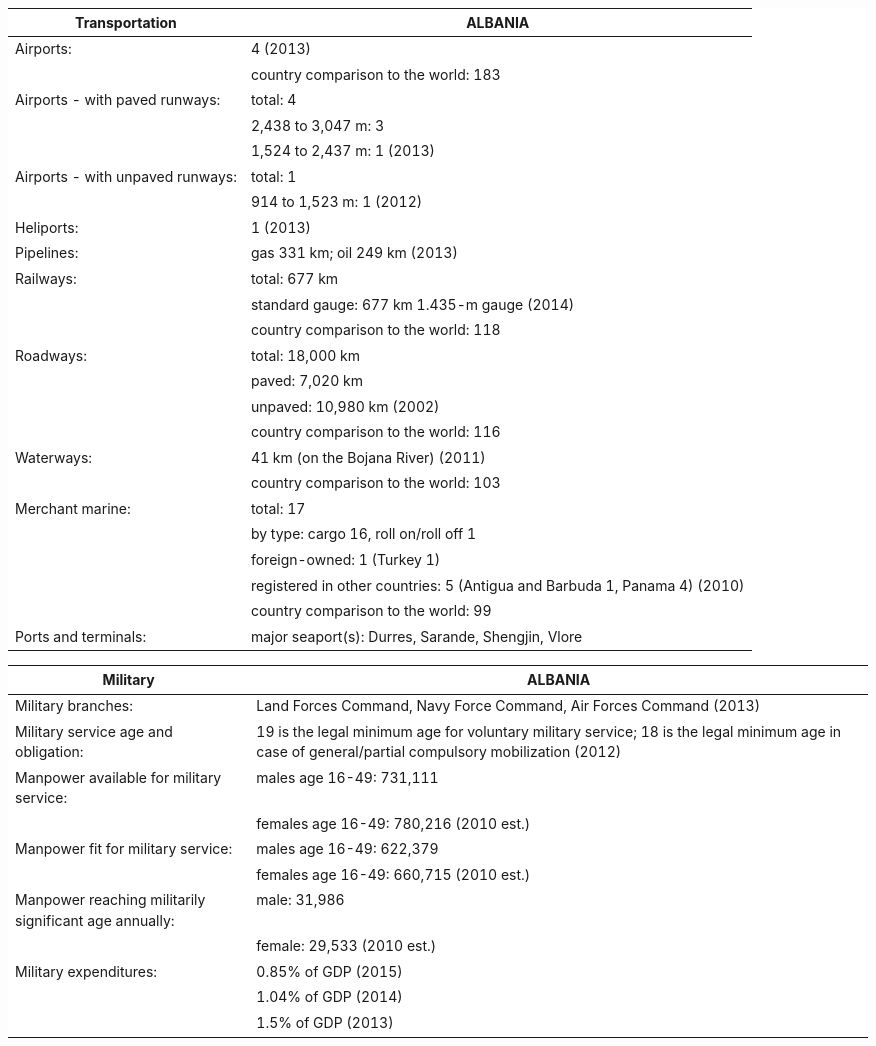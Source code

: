 | Transportation | ALBANIA |
| --- | --- |
| Airports: | 4 (2013) |
| | country comparison to the world:  183 |
| Airports - with paved runways: | total: 4 |
| | 2,438 to 3,047 m: 3 |
| | 1,524 to 2,437 m: 1 (2013) |
| Airports - with unpaved runways: | total: 1 |
| | 914 to 1,523 m: 1 (2012) |
| Heliports: | 1 (2013) |
| Pipelines: | gas 331 km; oil 249 km (2013) |
| Railways: | total: 677 km |
| | standard gauge: 677 km 1.435-m gauge (2014) |
| | country comparison to the world:  118 |
| Roadways: | total: 18,000 km |
| | paved: 7,020 km |
| | unpaved: 10,980 km (2002) |
| | country comparison to the world:  116 |
| Waterways: | 41 km (on the Bojana River) (2011) |
| | country comparison to the world:  103 |
| Merchant marine: | total: 17 |
| | by type: cargo 16, roll on/roll off 1 |
| | foreign-owned: 1 (Turkey 1) |
| | registered in other countries: 5 (Antigua and Barbuda 1, Panama 4) (2010) |
| | country comparison to the world:  99 |
| Ports and terminals: | major seaport(s): Durres, Sarande, Shengjin, Vlore |

| Military | ALBANIA |
| --- | --- |
| Military branches: | Land Forces Command, Navy Force Command, Air Forces Command (2013) |
| Military service age and obligation: | 19 is the legal minimum age for voluntary military service; 18 is the legal minimum age in case of general/partial compulsory mobilization (2012) |
| Manpower available for military service: | males age 16-49: 731,111 |
| | females age 16-49: 780,216 (2010 est.) |
| Manpower fit for military service: | males age 16-49: 622,379 |
| | females age 16-49: 660,715 (2010 est.) |
| Manpower reaching militarily significant age annually: | male: 31,986 |
| | female: 29,533 (2010 est.) |
| Military expenditures: | 0.85% of GDP (2015) |
| | 1.04% of GDP (2014) |
| | 1.5% of GDP (2013) |